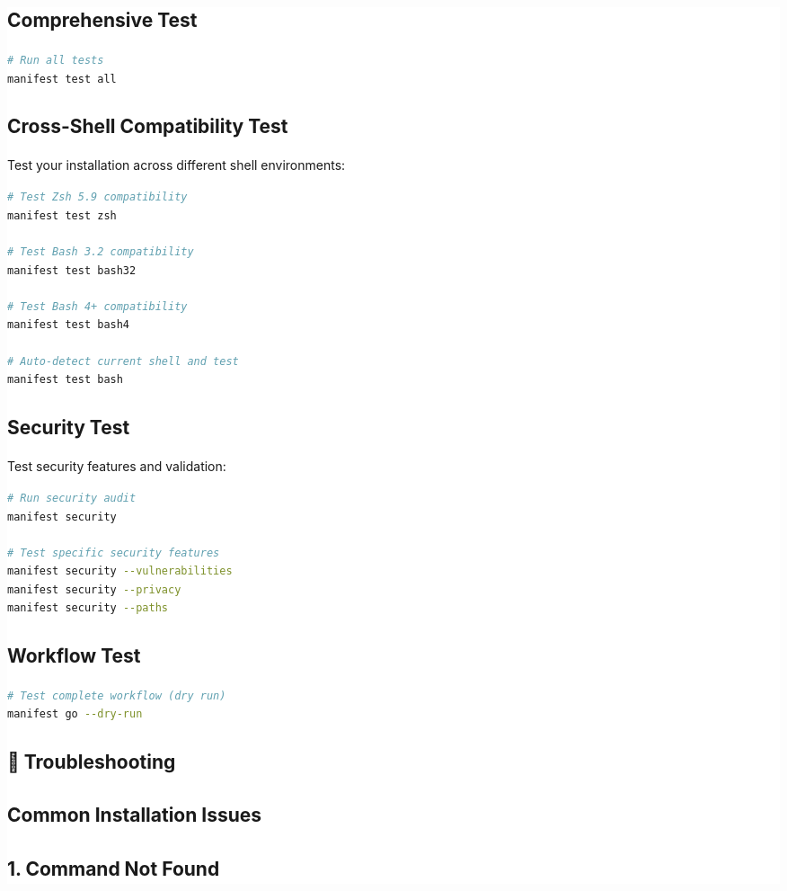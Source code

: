 ## Comprehensive Test

```bash
# Run all tests
manifest test all
```

## Cross-Shell Compatibility Test

Test your installation across different shell environments:

```bash
# Test Zsh 5.9 compatibility
manifest test zsh

# Test Bash 3.2 compatibility
manifest test bash32

# Test Bash 4+ compatibility
manifest test bash4

# Auto-detect current shell and test
manifest test bash
```

## Security Test

Test security features and validation:

```bash
# Run security audit
manifest security

# Test specific security features
manifest security --vulnerabilities
manifest security --privacy
manifest security --paths
```

## Workflow Test

```bash
# Test complete workflow (dry run)
manifest go --dry-run
```

## 🚨 Troubleshooting

## Common Installation Issues

## 1. Command Not Found
